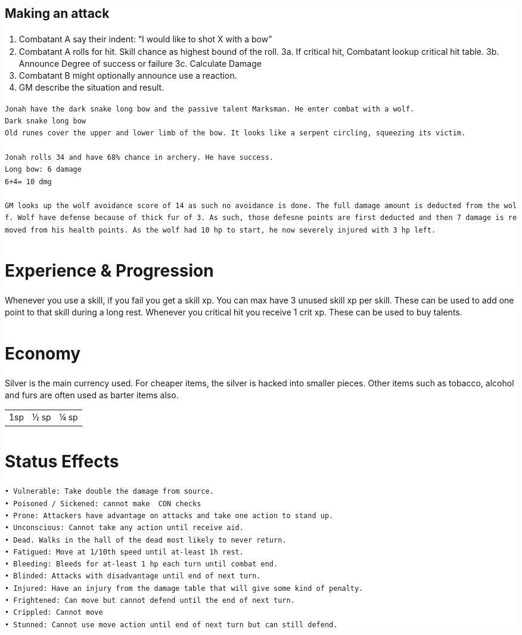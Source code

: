 
## Making an attack

1. Combatant A say their indent: “I would like to shot X with a bow”
2. Combatant A rolls for hit. Skill chance as highest bound of the roll.
3a. If critical hit, Combatant lookup critical hit table.
3b. Announce Degree of success or failure
3c. Calculate Damage
4. Combatant B might optionally announce use a reaction.
4. GM describe the situation and result.

```
Jonah have the dark snake long bow and the passive talent Marksman. He enter combat with a wolf.
Dark snake long bow
Old runes cover the upper and lower limb of the bow. It looks like a serpent circling, squeezing its victim.

Jonah rolls 34 and have 68% chance in archery. He have success.
Long bow: 6 damage
6+4= 10 dmg

GM looks up the wolf avoidance score of 14 as such no avoidance is done. The full damage amount is deducted from the wolf. Wolf have defense because of thick fur of 3. As such, those defesne points are first deducted and then 7 damage is removed from his health points. As the wolf had 10 hp to start, he now severely injured with 3 hp left.
```

# Experience & Progression

Whenever you use a skill, if you fail you get a skill xp. You can max have 3 unused skill xp per skill. These can be used to add one point to that skill during a long rest. 
Whenever you critical hit you receive 1 crit xp. These can be used to buy talents. 

# Economy

Silver is the main currency used. For cheaper items, the silver is hacked into smaller pieces. Other items such as tobacco, alcohol and furs are often used as barter items also.

|  |||
|---|--|---|
|1sp|½ sp|¼ sp



# Status Effects

    • Vulnerable: Take double the damage from source.
    • Poisoned / Sickened: cannot make  CON checks
    • Prone: Attackers have advantage on attacks and take one action to stand up.
    • Unconscious: Cannot take any action until receive aid.
    • Dead. Walks in the hall of the dead most likely to never return.
    • Fatigued: Move at 1/10th speed until at-least 1h rest.
    • Bleeding: Bleeds for at-least 1 hp each turn until combat end.
    • Blinded: Attacks with disadvantage until end of next turn.
    • Injured: Have an injury from the damage table that will give some kind of penalty.
    • Frightened: Can move but cannot defend until the end of next turn.
    • Crippled: Cannot move
    • Stunned: Cannot use move action until end of next turn but can still defend.

